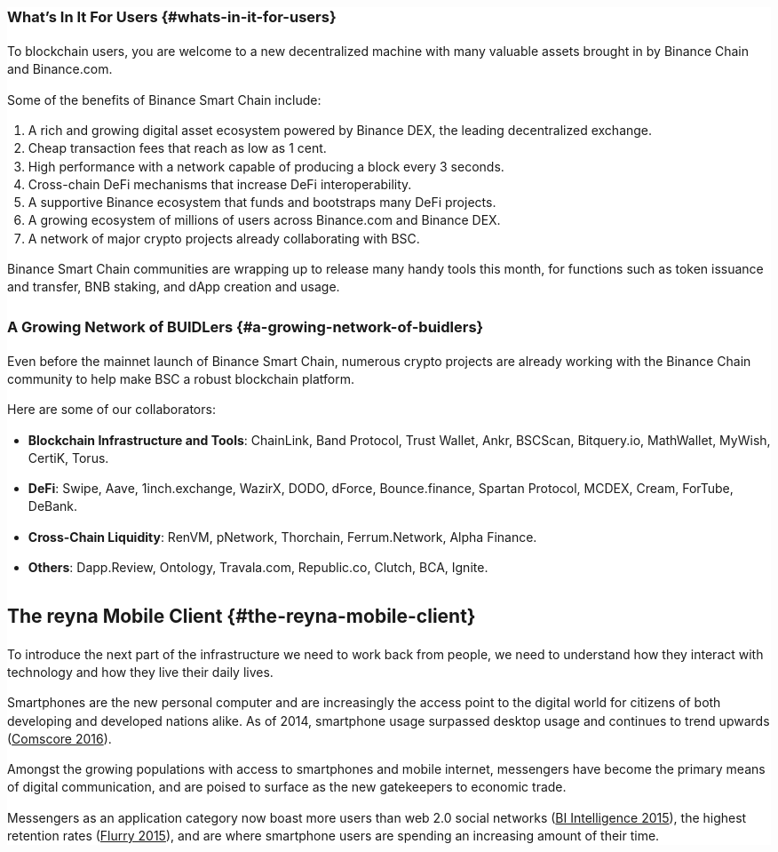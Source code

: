 ### What’s In It For Users {#whats-in-it-for-users}

To blockchain users, you are welcome to a new decentralized machine with many valuable assets brought in by Binance Chain and Binance.com.

Some of the benefits of Binance Smart Chain include:

1. A rich and growing digital asset ecosystem powered by Binance DEX, the leading decentralized exchange.
2. Cheap transaction fees that reach as low as 1 cent.
3. High performance with a network capable of producing a block every 3 seconds.
4. Cross-chain DeFi mechanisms that increase DeFi interoperability.
5. A supportive Binance ecosystem that funds and bootstraps many DeFi projects.
6. A growing ecosystem of millions of users across Binance.com and Binance DEX.
7. A network of major crypto projects already collaborating with BSC.

Binance Smart Chain communities are wrapping up to release many handy tools this month, for functions such as token issuance and transfer, BNB staking, and dApp creation and usage.

### A Growing Network of BUIDLers {#a-growing-network-of-buidlers}

Even before the mainnet launch of Binance Smart Chain, numerous crypto projects are already working with the Binance Chain community to help make BSC a robust blockchain platform.

Here are some of our collaborators:

- **Blockchain Infrastructure and Tools**: ChainLink, Band Protocol, Trust Wallet, Ankr, BSCScan, Bitquery.io, MathWallet, MyWish, CertiK, Torus.

- **DeFi**: Swipe, Aave, 1inch.exchange, WazirX, DODO, dForce, Bounce.finance, Spartan Protocol, MCDEX, Cream, ForTube, DeBank.

- **Cross-Chain Liquidity**: RenVM, pNetwork, Thorchain, Ferrum.Network, Alpha Finance.

- **Others**: Dapp.Review, Ontology, Travala.com, Republic.co, Clutch, BCA, Ignite.

## The reyna Mobile Client {#the-reyna-mobile-client}

To introduce the next part of the infrastructure we need to work back from people, we need
to understand how they interact with technology and how they live their daily lives.

Smartphones are the new personal computer and are increasingly the access point to the
digital world for citizens of both developing and developed nations alike. As of 2014,
smartphone usage surpassed desktop usage and continues to trend upwards
([Comscore 2016](https://www.comscore.com/Insights/Presentations-and-Whitepapers/2016/2016-US-Cross-Platform-Future-in-Focus)).

Amongst the growing populations with access to smartphones and mobile internet,
messengers have become the primary means of digital communication, and are poised to
surface as the new gatekeepers to economic trade.

Messengers as an application category now boast more users than web 2.0 social networks ([BI Intelligence 2015](https://www.businessinsider.com/the-messaging-app-report-2015-11)), the highest retention rates ([Flurry 2015](https://www.emarketer.com/Article/Mobile-Messaging-Apps-Overindex-Retention/1012289)), and are where smartphone users are spending an increasing amount of their time.
